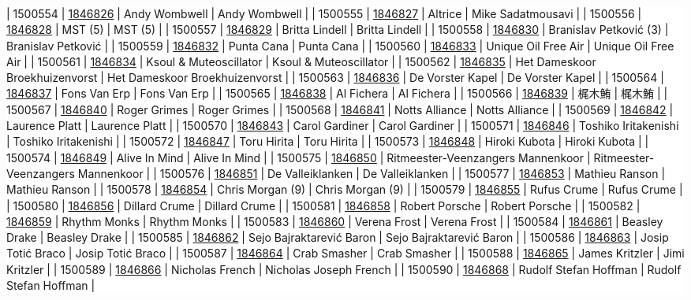 | 1500554 | [1846826](https://www.discogs.com/artist/1846826) | Andy Wombwell | Andy Wombwell |
| 1500555 | [1846827](https://www.discogs.com/artist/1846827) | Altrice | Mike Sadatmousavi |
| 1500556 | [1846828](https://www.discogs.com/artist/1846828) | MST (5) | MST (5) |
| 1500557 | [1846829](https://www.discogs.com/artist/1846829) | Britta Lindell | Britta Lindell |
| 1500558 | [1846830](https://www.discogs.com/artist/1846830) | Branislav Petković (3) | Branislav Petković |
| 1500559 | [1846832](https://www.discogs.com/artist/1846832) | Punta Cana | Punta Cana |
| 1500560 | [1846833](https://www.discogs.com/artist/1846833) | Unique Oil Free Air | Unique Oil Free Air |
| 1500561 | [1846834](https://www.discogs.com/artist/1846834) | Ksoul & Muteoscillator | Ksoul & Muteoscillator |
| 1500562 | [1846835](https://www.discogs.com/artist/1846835) | Het Dameskoor Broekhuizenvorst | Het Dameskoor Broekhuizenvorst |
| 1500563 | [1846836](https://www.discogs.com/artist/1846836) | De Vorster Kapel | De Vorster Kapel |
| 1500564 | [1846837](https://www.discogs.com/artist/1846837) | Fons Van Erp | Fons Van Erp |
| 1500565 | [1846838](https://www.discogs.com/artist/1846838) | Al Fichera | Al Fichera |
| 1500566 | [1846839](https://www.discogs.com/artist/1846839) | 梶木鮪 | 梶木鮪 |
| 1500567 | [1846840](https://www.discogs.com/artist/1846840) | Roger Grimes | Roger Grimes |
| 1500568 | [1846841](https://www.discogs.com/artist/1846841) | Notts Alliance | Notts Alliance |
| 1500569 | [1846842](https://www.discogs.com/artist/1846842) | Laurence Platt | Laurence Platt |
| 1500570 | [1846843](https://www.discogs.com/artist/1846843) | Carol Gardiner | Carol Gardiner |
| 1500571 | [1846846](https://www.discogs.com/artist/1846846) | Toshiko Iritakenishi | Toshiko Iritakenishi |
| 1500572 | [1846847](https://www.discogs.com/artist/1846847) | Toru Hirita | Toru Hirita |
| 1500573 | [1846848](https://www.discogs.com/artist/1846848) | Hiroki Kubota | Hiroki Kubota |
| 1500574 | [1846849](https://www.discogs.com/artist/1846849) | Alive In Mind | Alive In Mind |
| 1500575 | [1846850](https://www.discogs.com/artist/1846850) | Ritmeester-Veenzangers Mannenkoor | Ritmeester-Veenzangers Mannenkoor |
| 1500576 | [1846851](https://www.discogs.com/artist/1846851) | De Valleiklanken | De Valleiklanken |
| 1500577 | [1846853](https://www.discogs.com/artist/1846853) | Mathieu Ranson | Mathieu Ranson |
| 1500578 | [1846854](https://www.discogs.com/artist/1846854) | Chris Morgan (9) | Chris Morgan (9) |
| 1500579 | [1846855](https://www.discogs.com/artist/1846855) | Rufus Crume | Rufus Crume |
| 1500580 | [1846856](https://www.discogs.com/artist/1846856) | Dillard Crume | Dillard Crume |
| 1500581 | [1846858](https://www.discogs.com/artist/1846858) | Robert Porsche | Robert Porsche |
| 1500582 | [1846859](https://www.discogs.com/artist/1846859) | Rhythm Monks | Rhythm Monks |
| 1500583 | [1846860](https://www.discogs.com/artist/1846860) | Verena Frost | Verena Frost |
| 1500584 | [1846861](https://www.discogs.com/artist/1846861) | Beasley Drake | Beasley Drake |
| 1500585 | [1846862](https://www.discogs.com/artist/1846862) | Sejo Bajraktarević Baron | Sejo Bajraktarević Baron |
| 1500586 | [1846863](https://www.discogs.com/artist/1846863) | Josip Totić Braco | Josip Totić Braco |
| 1500587 | [1846864](https://www.discogs.com/artist/1846864) | Crab Smasher | Crab Smasher |
| 1500588 | [1846865](https://www.discogs.com/artist/1846865) | James Kritzler | Jimi Kritzler |
| 1500589 | [1846866](https://www.discogs.com/artist/1846866) | Nicholas French | Nicholas Joseph French |
| 1500590 | [1846868](https://www.discogs.com/artist/1846868) | Rudolf Stefan Hoffman | Rudolf Stefan Hoffman |